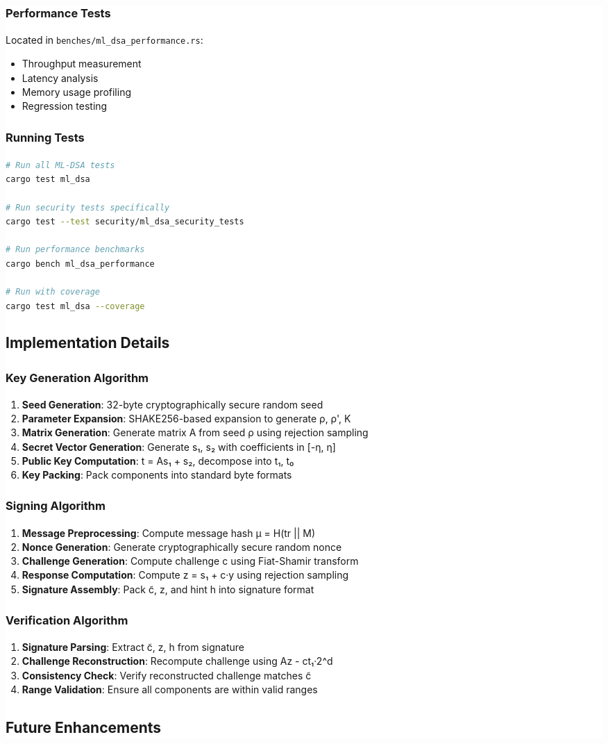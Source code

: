 ### Performance Tests

Located in `benches/ml_dsa_performance.rs`:

- Throughput measurement
- Latency analysis
- Memory usage profiling
- Regression testing

### Running Tests

```bash
# Run all ML-DSA tests
cargo test ml_dsa

# Run security tests specifically
cargo test --test security/ml_dsa_security_tests

# Run performance benchmarks
cargo bench ml_dsa_performance

# Run with coverage
cargo test ml_dsa --coverage
```

## Implementation Details

### Key Generation Algorithm

1. **Seed Generation**: 32-byte cryptographically secure random seed
2. **Parameter Expansion**: SHAKE256-based expansion to generate ρ, ρ', K
3. **Matrix Generation**: Generate matrix A from seed ρ using rejection sampling
4. **Secret Vector Generation**: Generate s₁, s₂ with coefficients in [-η, η]
5. **Public Key Computation**: t = As₁ + s₂, decompose into t₁, t₀
6. **Key Packing**: Pack components into standard byte formats

### Signing Algorithm

1. **Message Preprocessing**: Compute message hash μ = H(tr || M)
2. **Nonce Generation**: Generate cryptographically secure random nonce
3. **Challenge Generation**: Compute challenge c using Fiat-Shamir transform
4. **Response Computation**: Compute z = s₁ + c·y using rejection sampling
5. **Signature Assembly**: Pack c̃, z, and hint h into signature format

### Verification Algorithm

1. **Signature Parsing**: Extract c̃, z, h from signature
2. **Challenge Reconstruction**: Recompute challenge using Az - ct₁·2^d
3. **Consistency Check**: Verify reconstructed challenge matches c̃
4. **Range Validation**: Ensure all components are within valid ranges

## Future Enhancements
